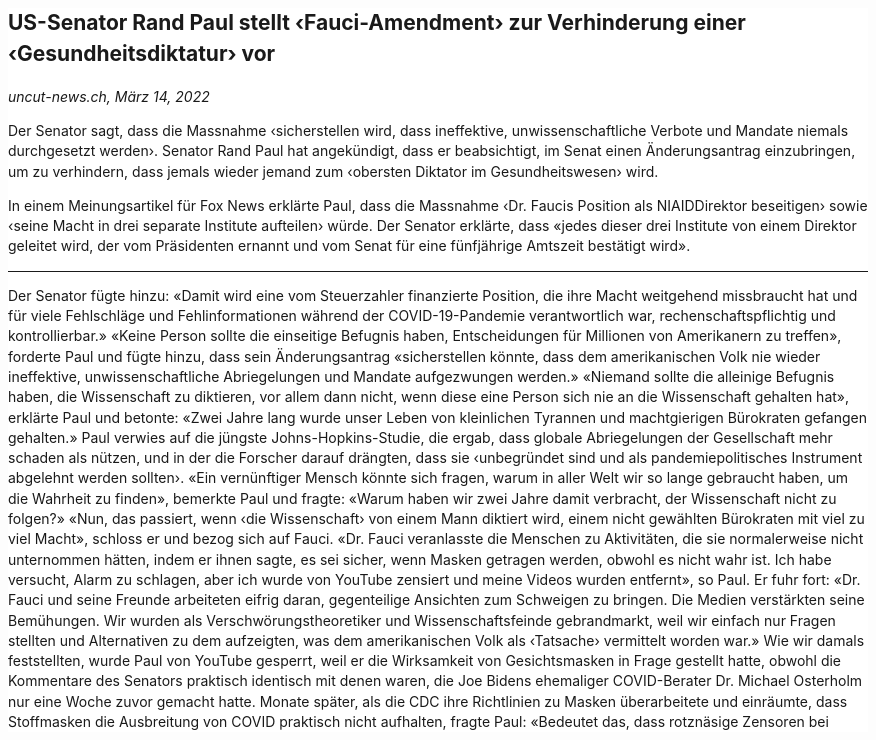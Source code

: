 ## US-Senator Rand Paul stellt ‹Fauci-Amendment› zur Verhinderung einer ‹Gesundheitsdiktatur› vor
_uncut-news.ch, März 14, 2022_

Der Senator sagt, dass die Massnahme ‹sicherstellen wird, dass ineffektive, unwissenschaftliche Verbote
und Mandate niemals durchgesetzt werden›.
Senator Rand Paul hat angekündigt, dass er beabsichtigt, im Senat einen Änderungsantrag einzubringen,
um zu verhindern, dass jemals wieder jemand zum ‹obersten Diktator im Gesundheitswesen› wird.

In einem Meinungsartikel für Fox News erklärte Paul, dass die Massnahme ‹Dr. Faucis Position als NIAIDDirektor beseitigen› sowie ‹seine Macht in drei separate Institute aufteilen› würde.
Der Senator erklärte, dass «jedes dieser drei Institute von einem Direktor geleitet wird, der vom Präsidenten
ernannt und vom Senat für eine fünfjährige Amtszeit bestätigt wird».


-----

Der Senator fügte hinzu: «Damit wird eine vom Steuerzahler finanzierte Position, die ihre Macht weitgehend
missbraucht hat und für viele Fehlschläge und Fehlinformationen während der COVID-19-Pandemie verantwortlich war, rechenschaftspflichtig und kontrollierbar.»
«Keine Person sollte die einseitige Befugnis haben, Entscheidungen für Millionen von Amerikanern zu treffen», forderte Paul und fügte hinzu, dass sein Änderungsantrag «sicherstellen könnte, dass dem amerikanischen Volk nie wieder ineffektive, unwissenschaftliche Abriegelungen und Mandate aufgezwungen werden.»
«Niemand sollte die alleinige Befugnis haben, die Wissenschaft zu diktieren, vor allem dann nicht, wenn
diese eine Person sich nie an die Wissenschaft gehalten hat», erklärte Paul und betonte: «Zwei Jahre lang
wurde unser Leben von kleinlichen Tyrannen und machtgierigen Bürokraten gefangen gehalten.»
Paul verwies auf die jüngste Johns-Hopkins-Studie, die ergab, dass globale Abriegelungen der Gesellschaft
mehr schaden als nützen, und in der die Forscher darauf drängten, dass sie ‹unbegründet sind und als
pandemiepolitisches Instrument abgelehnt werden sollten›.
«Ein vernünftiger Mensch könnte sich fragen, warum in aller Welt wir so lange gebraucht haben, um die
Wahrheit zu finden», bemerkte Paul und fragte: «Warum haben wir zwei Jahre damit verbracht, der Wissenschaft nicht zu folgen?»
«Nun, das passiert, wenn ‹die Wissenschaft› von einem Mann diktiert wird, einem nicht gewählten Bürokraten mit viel zu viel Macht», schloss er und bezog sich auf Fauci.
«Dr. Fauci veranlasste die Menschen zu Aktivitäten, die sie normalerweise nicht unternommen hätten, indem er ihnen sagte, es sei sicher, wenn Masken getragen werden, obwohl es nicht wahr ist. Ich habe versucht, Alarm zu schlagen, aber ich wurde von YouTube zensiert und meine Videos wurden entfernt», so
Paul.
Er fuhr fort: «Dr. Fauci und seine Freunde arbeiteten eifrig daran, gegenteilige Ansichten zum Schweigen
zu bringen. Die Medien verstärkten seine Bemühungen. Wir wurden als Verschwörungstheoretiker und Wissenschaftsfeinde gebrandmarkt, weil wir einfach nur Fragen stellten und Alternativen zu dem aufzeigten,
was dem amerikanischen Volk als ‹Tatsache› vermittelt worden war.»
Wie wir damals feststellten, wurde Paul von YouTube gesperrt, weil er die Wirksamkeit von Gesichtsmasken
in Frage gestellt hatte, obwohl die Kommentare des Senators praktisch identisch mit denen waren, die Joe
Bidens ehemaliger COVID-Berater Dr. Michael Osterholm nur eine Woche zuvor gemacht hatte.
Monate später, als die CDC ihre Richtlinien zu Masken überarbeitete und einräumte, dass Stoffmasken die
Ausbreitung von COVID praktisch nicht aufhalten, fragte Paul: «Bedeutet das, dass rotznäsige Zensoren bei